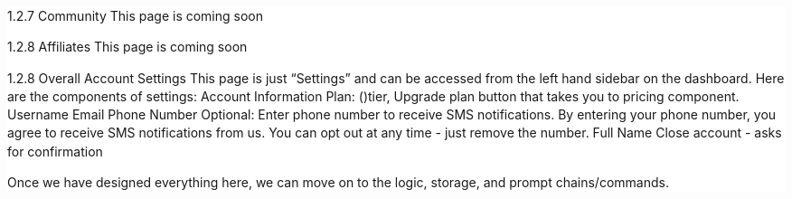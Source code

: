 1.2.7 Community 
This page is coming soon

1.2.8 Affiliates
This page is coming soon

1.2.8 Overall Account Settings
This page is just “Settings” and can be accessed from the left hand sidebar on the dashboard. Here are the components of settings:
Account Information
Plan: ()tier, Upgrade plan button that takes you to pricing component.
Username
Email
Phone Number
Optional: Enter phone number to receive SMS notifications.
By entering your phone number, you agree to receive SMS notifications from us.
You can opt out at any time - just remove the number.
Full Name
Close account - asks for confirmation


Once we have designed everything here, we can move on to the logic, storage, and prompt chains/commands.


